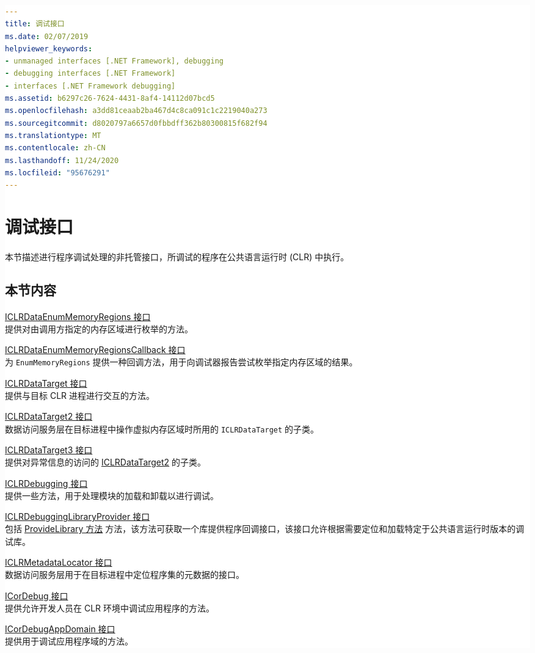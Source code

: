 ```yaml
---
title: 调试接口
ms.date: 02/07/2019
helpviewer_keywords:
- unmanaged interfaces [.NET Framework], debugging
- debugging interfaces [.NET Framework]
- interfaces [.NET Framework debugging]
ms.assetid: b6297c26-7624-4431-8af4-14112d07bcd5
ms.openlocfilehash: a3dd81ceaab2ba467d4c8ca091c1c2219040a273
ms.sourcegitcommit: d8020797a6657d0fbbdff362b80300815f682f94
ms.translationtype: MT
ms.contentlocale: zh-CN
ms.lasthandoff: 11/24/2020
ms.locfileid: "95676291"
---
```

# <a name="debugging-interfaces"></a>调试接口

本节描述进行程序调试处理的非托管接口，所调试的程序在公共语言运行时 (CLR) 中执行。  
  
## <a name="in-this-section"></a>本节内容  

 [ICLRDataEnumMemoryRegions 接口](iclrdataenummemoryregions-interface.md)\
 提供对由调用方指定的内存区域进行枚举的方法。  
  
 [ICLRDataEnumMemoryRegionsCallback 接口](iclrdataenummemoryregionscallback-interface.md)\
 为 `EnumMemoryRegions` 提供一种回调方法，用于向调试器报告尝试枚举指定内存区域的结果。  
  
 [ICLRDataTarget 接口](iclrdatatarget-interface.md)\
 提供与目标 CLR 进程进行交互的方法。  
  
 [ICLRDataTarget2 接口](iclrdatatarget2-interface.md)\
 数据访问服务层在目标进程中操作虚拟内存区域时所用的 `ICLRDataTarget` 的子类。  
  
 [ICLRDataTarget3 接口](iclrdatatarget3-interface.md)\
 提供对异常信息的访问的 [ICLRDataTarget2](iclrdatatarget2-interface.md) 的子类。  
  
 [ICLRDebugging 接口](iclrdebugging-interface.md)\
 提供一些方法，用于处理模块的加载和卸载以进行调试。  
  
 [ICLRDebuggingLibraryProvider 接口](iclrdebugginglibraryprovider-interface.md)\
 包括 [ProvideLibrary 方法](iclrdebugginglibraryprovider-providelibrary-method.md) 方法，该方法可获取一个库提供程序回调接口，该接口允许根据需要定位和加载特定于公共语言运行时版本的调试库。  
  
 [ICLRMetadataLocator 接口](iclrmetadatalocator-interface.md)\
 数据访问服务层用于在目标进程中定位程序集的元数据的接口。  
  
 [ICorDebug 接口](icordebug-interface.md)\
 提供允许开发人员在 CLR 环境中调试应用程序的方法。  
  
 [ICorDebugAppDomain 接口](icordebugappdomain-interface.md)\
 提供用于调试应用程序域的方法。  
  